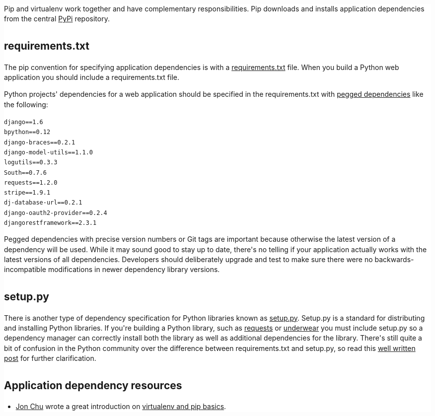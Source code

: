 Pip and virtualenv work together and have complementary responsibilities.
Pip downloads and installs application dependencies from the central
[PyPi](https://pypi.python.org/pypi) repository. 


## requirements.txt
The pip convention for specifying application dependencies is with a 
[requirements.txt](http://www.pip-installer.org/en/1.4.1/cookbook.html#requirements-files)
file. When you build a Python web application you should include a 
requirements.txt file. 

Python projects' dependencies for a web application should be specified in the
requirements.txt with 
[pegged dependencies](https://devcenter.heroku.com/articles/python-pip) like
the following:

    django==1.6
    bpython==0.12
    django-braces==0.2.1
    django-model-utils==1.1.0
    logutils==0.3.3
    South==0.7.6
    requests==1.2.0
    stripe==1.9.1
    dj-database-url==0.2.1
    django-oauth2-provider==0.2.4
    djangorestframework==2.3.1

Pegged dependencies with precise version numbers or Git tags are important 
because otherwise the latest version of a dependency will be used. While
it may sound good to stay up to date, there's no telling if your application
actually works with the latest versions of all dependencies. Developers should 
deliberately upgrade and test to make sure there were no backwards-incompatible
modifications in newer dependency library versions.


## setup.py
There is another type of dependency specification for Python libraries
known as 
[setup.py](http://stackoverflow.com/questions/1471994/what-is-setup-py).
Setup.py is a standard for distributing and installing Python libraries.
If you're building a Python library, such as 
[requests](http://www.python-requests.org/en/latest/) or
[underwear](https://github.com/makaimc/underwear) you must include setup.py
so a dependency manager can correctly install both the library as well as
additional dependencies for the library. There's still quite a bit of 
confusion in the Python community over the difference between 
requirements.txt and setup.py, so read this 
[well written post](https://caremad.io/blog/setup-vs-requirement/) for
further clarification.


## Application dependency resources
* [Jon Chu](https://twitter.com/jonathanchu) wrote a great introduction on 
  [virtualenv and pip basics](http://www.jontourage.com/2011/02/09/virtualenv-pip-basics/).
